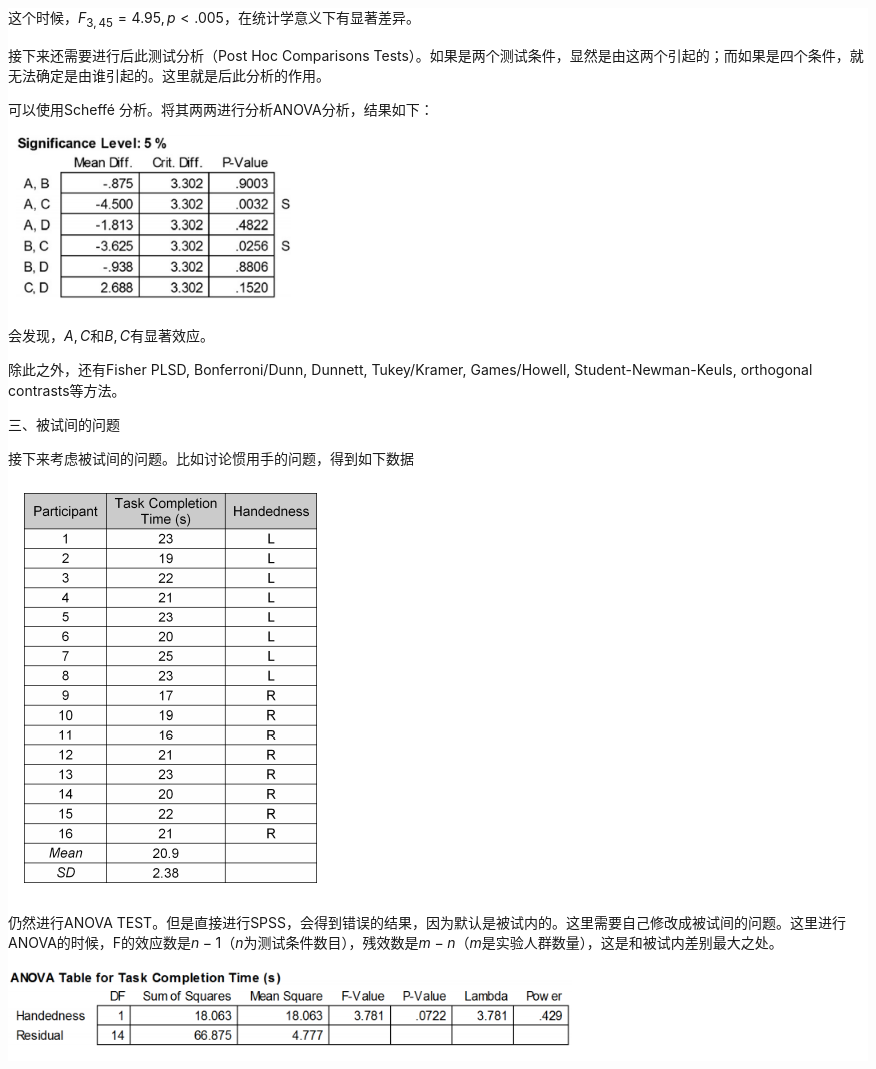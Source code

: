 这个时候，$F_{3,45}=4.95, p<.005$，在统计学意义下有显著差异。

接下来还需要进行后此测试分析（Post Hoc Comparisons Tests）。如果是两个测试条件，显然是由这两个引起的；而如果是四个条件，就无法确定是由谁引起的。这里就是后此分析的作用。

可以使用Scheffé 分析。将其两两进行分析ANOVA分析，结果如下：

<img src="HCI.assets/image-20210420203517583.png" alt="image-20210420203517583" style="zoom: 80%;" />

会发现，$A,C$和$B,C$有显著效应。

除此之外，还有Fisher PLSD, Bonferroni/Dunn, Dunnett, Tukey/Kramer,  Games/Howell, Student-Newman-Keuls, orthogonal contrasts等方法。

三、被试间的问题

接下来考虑被试间的问题。比如讨论惯用手的问题，得到如下数据

![image-20210420203729817](HCI.assets/image-20210420203729817.png)

仍然进行ANOVA TEST。但是直接进行SPSS，会得到错误的结果，因为默认是被试内的。这里需要自己修改成被试间的问题。这里进行ANOVA的时候，F的效应数是$n-1$（$n$为测试条件数目），残效数是$m-n$（$m$是实验人群数量），这是和被试内差别最大之处。

<img src="HCI.assets/image-20210420204114001.png" alt="image-20210420204114001" style="zoom:80%;" />
